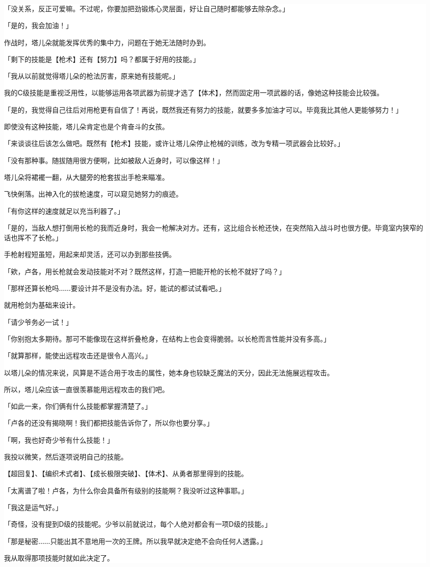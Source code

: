 「没关系，反正可爱嘛。不过呢，你要加把劲锻炼心灵层面，好让自己随时都能够去除杂念。」

「是的，我会加油！」

作战时，塔儿朵就能发挥优秀的集中力，问题在于她无法随时办到。

「剩下的技能是【枪术】还有【努力】吗？都属于好用的技能。」

「我从以前就觉得塔儿朵的枪法厉害，原来她有技能呢。」

我的C级技能是重视泛用性，以能够运用各项武器为前提才选了【体术】，然而固定用一项武器的话，像她这种技能会比较强。

「是的，我觉得自己往后对用枪更有自信了！再说，既然我还有努力的技能，就要多多加油才可以。毕竟我比其他人更能够努力！」

即使没有这种技能，塔儿朵肯定也是个肯奋斗的女孩。

「来谈谈往后该怎么做吧。既然有【枪术】技能，或许让塔儿朵停止枪械的训练，改为专精一项武器会比较好。」

「没有那种事。随拔随用很方便啊，比如被敌人近身时，可以像这样！」

塔儿朵将裙襬一翻，从大腿旁的枪套拔出手枪来瞄准。

飞快俐落。出神入化的拔枪速度，可以窥见她努力的痕迹。

「有你这样的速度就足以充当利器了。」

「是的，当敌人想打倒用长枪的我而近身时，我会一枪解决对方。还有，这比组合长枪还快，在突然陷入战斗时也很方便。毕竟室内狭窄的话也挥不了长枪。」

手枪射程短虽短，用起来却灵活，还可以办到那些技俩。

「欸，卢各，用长枪就会发动技能对不对？既然这样，打造一把能开枪的长枪不就好了吗？」

「那样还算长枪吗……要设计并不是没有办法。好，能试的都试试看吧。」

就用枪剑为基础来设计。

「请少爷务必一试！」

「你别抱太多期待。那可不能像现在这样折叠枪身，在结构上也会变得脆弱。以长枪而言性能并没有多高。」

「就算那样，能使出远程攻击还是很令人高兴。」

以塔儿朵的情况来说，风算是不适合用于攻击的属性，她本身也较缺乏魔法的天分，因此无法施展远程攻击。

所以，塔儿朵应该一直很羡慕能用远程攻击的我们吧。

「如此一来，你们俩有什么技能都掌握清楚了。」

「卢各的还没有揭晓啊！我们都把技能告诉你了，所以你也要分享。」

「啊，我也好奇少爷有什么技能！」

我投以微笑，然后逐项说明自己的技能。

【超回复】、【编织术式者】、【成长极限突破】、【体术】、从勇者那里得到的技能。

「太离谱了啦！卢各，为什么你会具备所有级别的技能啊？我没听过这种事耶。」

「我这是运气好。」

「奇怪，没有提到D级的技能呢。少爷以前就说过，每个人绝对都会有一项D级的技能。」

「那是秘密……只能出其不意地用一次的王牌。所以我早就决定绝不会向任何人透露。」

我从取得那项技能时就如此决定了。
